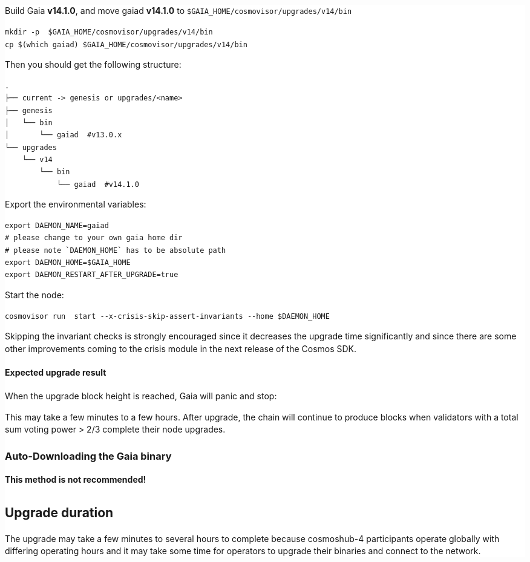 Build Gaia **v14.1.0**, and move gaiad **v14.1.0** to `$GAIA_HOME/cosmovisor/upgrades/v14/bin`

```shell
mkdir -p  $GAIA_HOME/cosmovisor/upgrades/v14/bin
cp $(which gaiad) $GAIA_HOME/cosmovisor/upgrades/v14/bin
```

Then you should get the following structure:

```shell
.
├── current -> genesis or upgrades/<name>
├── genesis
│   └── bin
│       └── gaiad  #v13.0.x
└── upgrades
    └── v14
        └── bin
            └── gaiad  #v14.1.0
```

Export the environmental variables:

```shell
export DAEMON_NAME=gaiad
# please change to your own gaia home dir
# please note `DAEMON_HOME` has to be absolute path
export DAEMON_HOME=$GAIA_HOME
export DAEMON_RESTART_AFTER_UPGRADE=true
```

Start the node:

```shell
cosmovisor run  start --x-crisis-skip-assert-invariants --home $DAEMON_HOME
```

Skipping the invariant checks is strongly encouraged since it decreases the upgrade time significantly and since there are some other improvements coming to the crisis module in the next release of the Cosmos SDK.

#### Expected upgrade result

When the upgrade block height is reached, Gaia will panic and stop:

This may take a few minutes to a few hours.
After upgrade, the chain will continue to produce blocks when validators with a total sum voting power > 2/3 complete their node upgrades.

### Auto-Downloading the Gaia binary

**This method is not recommended!**

## Upgrade duration

The upgrade may take a few minutes to several hours to complete because cosmoshub-4 participants operate globally with differing operating hours and it may take some time for operators to upgrade their binaries and connect to the network.
